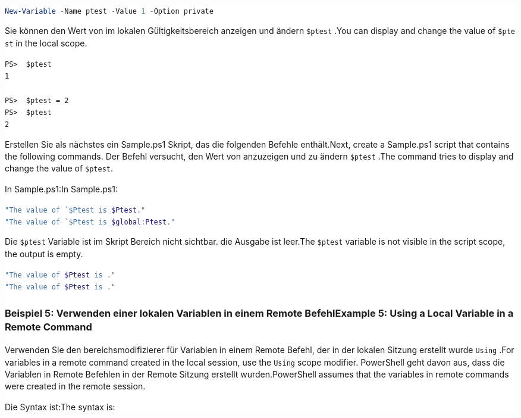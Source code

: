 ```powershell
New-Variable -Name ptest -Value 1 -Option private
```

<span data-ttu-id="47690-335">Sie können den Wert von im lokalen Gültigkeitsbereich anzeigen und ändern `$ptest` .</span><span class="sxs-lookup"><span data-stu-id="47690-335">You can display and change the value of `$ptest` in the local scope.</span></span>

```
PS>  $ptest
1

PS>  $ptest = 2
PS>  $ptest
2
```

<span data-ttu-id="47690-336">Erstellen Sie als nächstes ein Sample.ps1 Skript, das die folgenden Befehle enthält.</span><span class="sxs-lookup"><span data-stu-id="47690-336">Next, create a Sample.ps1 script that contains the following commands.</span></span> <span data-ttu-id="47690-337">Der Befehl versucht, den Wert von anzuzeigen und zu ändern `$ptest` .</span><span class="sxs-lookup"><span data-stu-id="47690-337">The command tries to display and change the value of `$ptest`.</span></span>

<span data-ttu-id="47690-338">In Sample.ps1:</span><span class="sxs-lookup"><span data-stu-id="47690-338">In Sample.ps1:</span></span>

```powershell
"The value of `$Ptest is $Ptest."
"The value of `$Ptest is $global:Ptest."
```

<span data-ttu-id="47690-339">Die `$ptest` Variable ist im Skript Bereich nicht sichtbar. die Ausgabe ist leer.</span><span class="sxs-lookup"><span data-stu-id="47690-339">The `$ptest` variable is not visible in the script scope, the output is empty.</span></span>

```powershell
"The value of $Ptest is ."
"The value of $Ptest is ."
```

### <a name="example-5-using-a-local-variable-in-a-remote-command"></a><span data-ttu-id="47690-340">Beispiel 5: Verwenden einer lokalen Variablen in einem Remote Befehl</span><span class="sxs-lookup"><span data-stu-id="47690-340">Example 5: Using a Local Variable in a Remote Command</span></span>

<span data-ttu-id="47690-341">Verwenden Sie den bereichsmodifizierer für Variablen in einem Remote Befehl, der in der lokalen Sitzung erstellt wurde `Using` .</span><span class="sxs-lookup"><span data-stu-id="47690-341">For variables in a remote command created in the local session, use the `Using` scope modifier.</span></span> <span data-ttu-id="47690-342">PowerShell geht davon aus, dass die Variablen in Remote Befehlen in der Remote Sitzung erstellt wurden.</span><span class="sxs-lookup"><span data-stu-id="47690-342">PowerShell assumes that the variables in remote commands were created in the remote session.</span></span>

<span data-ttu-id="47690-343">Die Syntax ist:</span><span class="sxs-lookup"><span data-stu-id="47690-343">The syntax is:</span></span>

